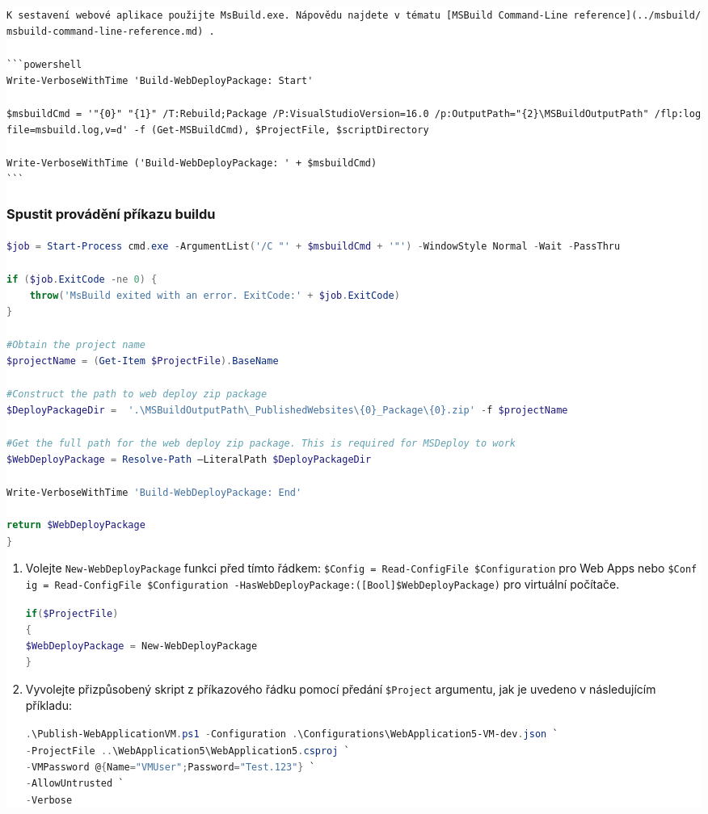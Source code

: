     K sestavení webové aplikace použijte MsBuild.exe. Nápovědu najdete v tématu [MSBuild Command-Line reference](../msbuild/msbuild-command-line-reference.md) .

    ```powershell
    Write-VerboseWithTime 'Build-WebDeployPackage: Start'

    $msbuildCmd = '"{0}" "{1}" /T:Rebuild;Package /P:VisualStudioVersion=16.0 /p:OutputPath="{2}\MSBuildOutputPath" /flp:logfile=msbuild.log,v=d' -f (Get-MSBuildCmd), $ProjectFile, $scriptDirectory

    Write-VerboseWithTime ('Build-WebDeployPackage: ' + $msbuildCmd)
    ```

### <a name="start-execution-of-the-build-command"></a>Spustit provádění příkazu buildu

```powershell
$job = Start-Process cmd.exe -ArgumentList('/C "' + $msbuildCmd + '"') -WindowStyle Normal -Wait -PassThru

if ($job.ExitCode -ne 0) {
    throw('MsBuild exited with an error. ExitCode:' + $job.ExitCode)
}

#Obtain the project name
$projectName = (Get-Item $ProjectFile).BaseName

#Construct the path to web deploy zip package
$DeployPackageDir =  '.\MSBuildOutputPath\_PublishedWebsites\{0}_Package\{0}.zip' -f $projectName

#Get the full path for the web deploy zip package. This is required for MSDeploy to work
$WebDeployPackage = Resolve-Path –LiteralPath $DeployPackageDir

Write-VerboseWithTime 'Build-WebDeployPackage: End'

return $WebDeployPackage
}
```

1. Volejte `New-WebDeployPackage` funkci před tímto řádkem: `$Config = Read-ConfigFile $Configuration` pro Web Apps nebo `$Config = Read-ConfigFile $Configuration -HasWebDeployPackage:([Bool]$WebDeployPackage)` pro virtuální počítače.

    ```powershell
    if($ProjectFile)
    {
    $WebDeployPackage = New-WebDeployPackage
    }
    ```

1. Vyvolejte přizpůsobený skript z příkazového řádku pomocí předání `$Project` argumentu, jak je uvedeno v následujícím příkladu:

    ```powershell
    .\Publish-WebApplicationVM.ps1 -Configuration .\Configurations\WebApplication5-VM-dev.json `
    -ProjectFile ..\WebApplication5\WebApplication5.csproj `
    -VMPassword @{Name="VMUser";Password="Test.123"} `
    -AllowUntrusted `
    -Verbose
    ```
